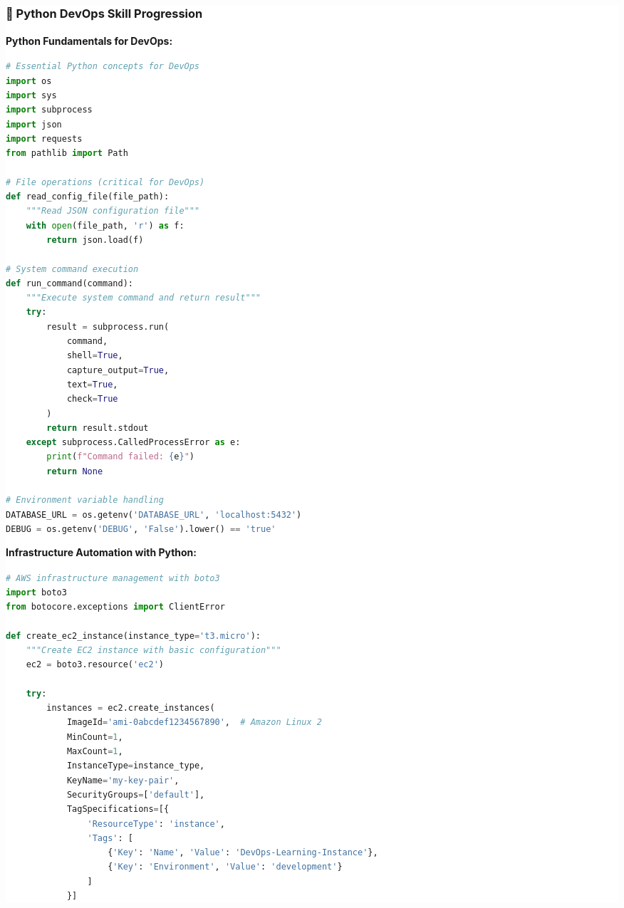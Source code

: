 
### **🔧 Python DevOps Skill Progression**

**Python Fundamentals for DevOps:**
```python
# Essential Python concepts for DevOps
import os
import sys
import subprocess
import json
import requests
from pathlib import Path

# File operations (critical for DevOps)
def read_config_file(file_path):
    """Read JSON configuration file"""
    with open(file_path, 'r') as f:
        return json.load(f)

# System command execution
def run_command(command):
    """Execute system command and return result"""
    try:
        result = subprocess.run(
            command, 
            shell=True, 
            capture_output=True, 
            text=True,
            check=True
        )
        return result.stdout
    except subprocess.CalledProcessError as e:
        print(f"Command failed: {e}")
        return None

# Environment variable handling
DATABASE_URL = os.getenv('DATABASE_URL', 'localhost:5432')
DEBUG = os.getenv('DEBUG', 'False').lower() == 'true'
```

**Infrastructure Automation with Python:**
```python
# AWS infrastructure management with boto3
import boto3
from botocore.exceptions import ClientError

def create_ec2_instance(instance_type='t3.micro'):
    """Create EC2 instance with basic configuration"""
    ec2 = boto3.resource('ec2')
    
    try:
        instances = ec2.create_instances(
            ImageId='ami-0abcdef1234567890',  # Amazon Linux 2
            MinCount=1,
            MaxCount=1,
            InstanceType=instance_type,
            KeyName='my-key-pair',
            SecurityGroups=['default'],
            TagSpecifications=[{
                'ResourceType': 'instance',
                'Tags': [
                    {'Key': 'Name', 'Value': 'DevOps-Learning-Instance'},
                    {'Key': 'Environment', 'Value': 'development'}
                ]
            }]
```